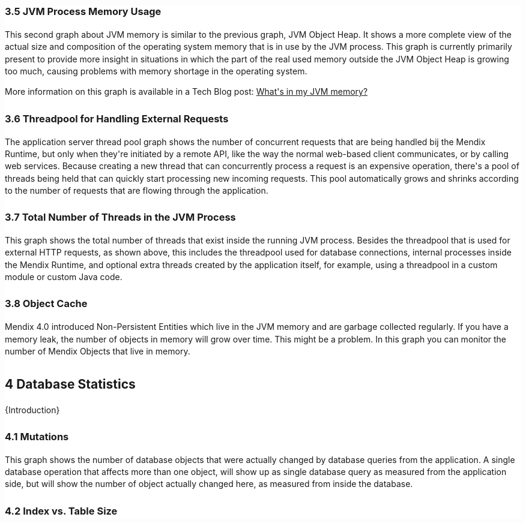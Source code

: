### <a name="Trends-appmxruntimejvmprocessmemory"></a>3.5 JVM Process Memory Usage

This second graph about JVM memory is similar to the previous graph, JVM Object Heap. It shows a more complete view of the actual size and composition of the operating system memory that is in use by the JVM process. This graph is currently primarily present to provide more insight in situations in which the part of the real used memory outside the JVM Object Heap is growing too much, causing problems with memory shortage in the operating system.

More information on this graph is available in a Tech Blog post: [What's in my JVM memory?](https://tech.mendix.com/linux/2015/01/14/whats-in-my-jvm-memory/)

### <a name="Trends-appm2eeserverthreadpool"></a>3.6 Threadpool for Handling External Requests

The application server thread pool graph shows the number of concurrent requests that are being handled bij the Mendix Runtime, but only when they're initiated by a remote API, like the way the normal web-based client communicates, or by calling web services. Because creating a new thread that can concurrently process a request is an expensive operation, there's a pool of threads being held that can quickly start processing new incoming requests. This pool automatically grows and shrinks according to the number of requests that are flowing through the application.

### <a name="Trends-appmxruntimethreads"></a>3.7 Total Number of Threads in the JVM Process

This graph shows the total number of threads that exist inside the running JVM process. Besides the threadpool that is used for external HTTP requests, as shown above, this includes the threadpool used for database connections, internal processes inside the Mendix Runtime, and optional extra threads created by the application itself, for example, using a threadpool in a custom module or custom Java code.

### <a name="Trends-appmxruntimecache"></a>3.8 Object Cache

Mendix 4.0 introduced Non-Persistent Entities which live in the JVM memory and are garbage collected regularly. If you have a memory leak, the number of objects in memory will grow over time. This might be a problem. In this graph you can monitor the number of Mendix Objects that live in memory.

## 4 Database Statistics

{Introduction}

### <a name="Trends-dbpgstatdatabaseVERSIONmain"></a>4.1 Mutations

This graph shows the number of database objects that were actually changed by database queries from the application. A single database operation that affects more than one object, will show up as single database query as measured from the application side, but will show the number of object actually changed here, as measured from inside the database.

### <a name="Trends-dbpgtableindexsizeVERSIONmain"></a>4.2 Index vs. Table Size
